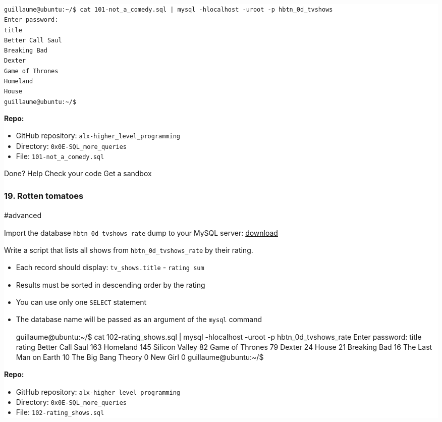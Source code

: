     guillaume@ubuntu:~/$ cat 101-not_a_comedy.sql | mysql -hlocalhost -uroot -p hbtn_0d_tvshows
    Enter password: 
    title
    Better Call Saul
    Breaking Bad
    Dexter
    Game of Thrones
    Homeland
    House
    guillaume@ubuntu:~/$ 
    

**Repo:**

*   GitHub repository: `alx-higher_level_programming`
*   Directory: `0x0E-SQL_more_queries`
*   File: `101-not_a_comedy.sql`

 Done? Help Check your code Get a sandbox

### 19\. Rotten tomatoes

#advanced

Import the database `hbtn_0d_tvshows_rate` dump to your MySQL server: [download](https://s3.amazonaws.com/intranet-projects-files/holbertonschool-higher-level_programming+/274/hbtn_0d_tvshows_rate.sql "download")

Write a script that lists all shows from `hbtn_0d_tvshows_rate` by their rating.

*   Each record should display: `tv_shows.title` \- `rating sum`
*   Results must be sorted in descending order by the rating
*   You can use only one `SELECT` statement
*   The database name will be passed as an argument of the `mysql` command

    guillaume@ubuntu:~/$ cat 102-rating_shows.sql | mysql -hlocalhost -uroot -p hbtn_0d_tvshows_rate
    Enter password: 
    title   rating
    Better Call Saul    163
    Homeland    145
    Silicon Valley  82
    Game of Thrones 79
    Dexter  24
    House   21
    Breaking Bad    16
    The Last Man on Earth   10
    The Big Bang Theory 0
    New Girl    0
    guillaume@ubuntu:~/$ 
    

**Repo:**

*   GitHub repository: `alx-higher_level_programming`
*   Directory: `0x0E-SQL_more_queries`
*   File: `102-rating_shows.sql`
